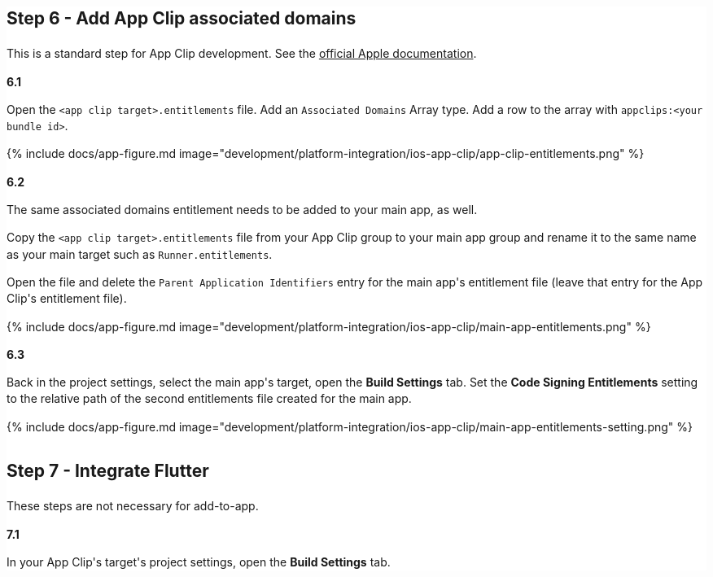 [custom Flutter route]: {{site.url}}/development/add-to-app/ios/add-flutter-screen#route
[iOS add-to-app APIs]: {{site.url}}/development/add-to-app/ios/add-flutter-screen

## Step 6 - Add App Clip associated domains

This is a standard step for App Clip development.
See the [official Apple documentation][].

[official Apple documentation]: {{site.apple-dev}}/documentation/app_clips/creating_an_app_clip_with_xcode#3604097

**6.1**

Open the `<app clip target>.entitlements` file.
Add an `Associated Domains` Array type.
Add a row to the array with `appclips:<your bundle id>`.

{% include docs/app-figure.md
image="development/platform-integration/ios-app-clip/app-clip-entitlements.png"
%}

**6.2**

The same associated domains entitlement needs to be added
to your main app, as well.

Copy the `<app clip target>.entitlements` file from your
App Clip group to your main app group and rename it to
the same name as your main target
such as `Runner.entitlements`.

Open the file and delete the
`Parent Application Identifiers`
entry for the main app's entitlement file
(leave that entry for the App Clip's entitlement file).

{% include docs/app-figure.md
image="development/platform-integration/ios-app-clip/main-app-entitlements.png"
%}

**6.3**

Back in the project settings, select the main app's target,
open the **Build Settings** tab.
Set the **Code Signing Entitlements** setting to the
relative path of the second entitlements file
created for the main app.

{% include docs/app-figure.md
image="development/platform-integration/ios-app-clip/main-app-entitlements-setting.png"
%}

## Step 7 - Integrate Flutter

These steps are not necessary for add-to-app.

**7.1**

In your App Clip's target's project settings,
open the **Build Settings** tab.


[#71098]: {{site.repo.flutter}}/issues/71098
[add-to-app]: {{site.url}}/development/add-to-app
[App Clip sample]: {{site.github}}/flutter/samples/tree/master/ios_app_clip
[testing]: {{site.apple-dev}}/documentation/app_clips/testing_your_app_clip_s_launch_experience